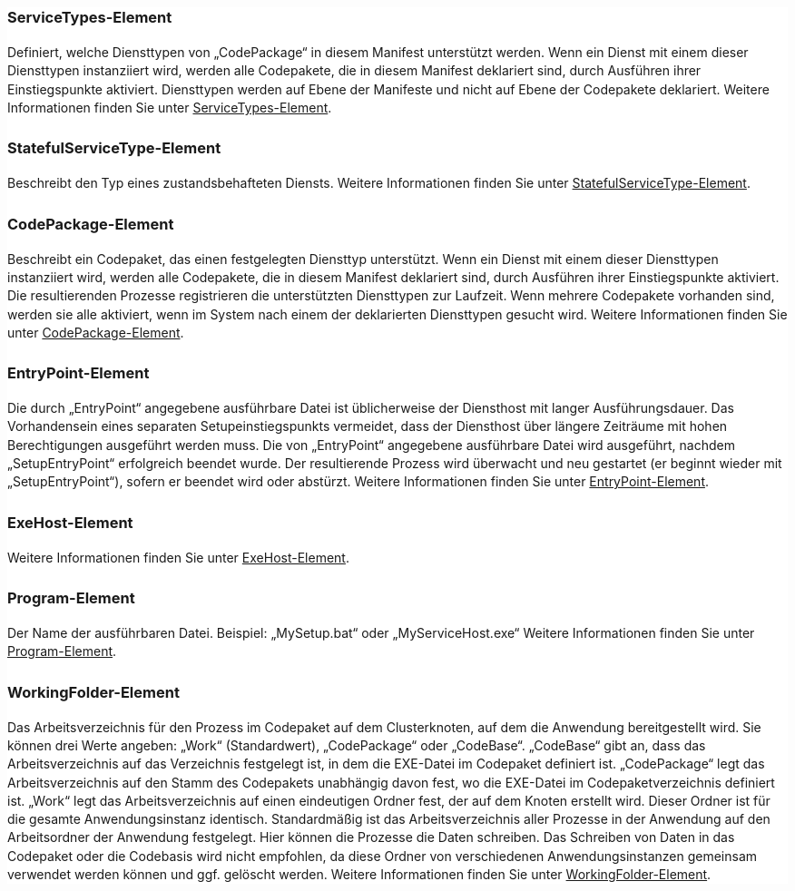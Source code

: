 ### <a name="servicetypes-element"></a>ServiceTypes-Element
Definiert, welche Diensttypen von „CodePackage“ in diesem Manifest unterstützt werden. Wenn ein Dienst mit einem dieser Diensttypen instanziiert wird, werden alle Codepakete, die in diesem Manifest deklariert sind, durch Ausführen ihrer Einstiegspunkte aktiviert. Diensttypen werden auf Ebene der Manifeste und nicht auf Ebene der Codepakete deklariert. Weitere Informationen finden Sie unter [ServiceTypes-Element](service-fabric-service-model-schema-elements.md#ServiceTypesElementServiceAndServiceGroupTypesTypeComplexTypeDefinedInServiceManifestTypecomplexType).

### <a name="statefulservicetype-element"></a>StatefulServiceType-Element
Beschreibt den Typ eines zustandsbehafteten Diensts. Weitere Informationen finden Sie unter [StatefulServiceType-Element](service-fabric-service-model-schema-elements.md#StatefulServiceTypeElementStatefulServiceTypeTypeComplexTypeDefinedInServiceAndServiceGroupTypesTypecomplexTypeDefinedInServiceTypesTypecomplexType).

### <a name="codepackage-element"></a>CodePackage-Element
Beschreibt ein Codepaket, das einen festgelegten Diensttyp unterstützt. Wenn ein Dienst mit einem dieser Diensttypen instanziiert wird, werden alle Codepakete, die in diesem Manifest deklariert sind, durch Ausführen ihrer Einstiegspunkte aktiviert. Die resultierenden Prozesse registrieren die unterstützten Diensttypen zur Laufzeit. Wenn mehrere Codepakete vorhanden sind, werden sie alle aktiviert, wenn im System nach einem der deklarierten Diensttypen gesucht wird. Weitere Informationen finden Sie unter [CodePackage-Element](service-fabric-service-model-schema-elements.md#CodePackageElementCodePackageTypeComplexTypeDefinedInServiceManifestTypecomplexTypeDefinedInDigestedCodePackageelement).

### <a name="entrypoint-element"></a>EntryPoint-Element
Die durch „EntryPoint“ angegebene ausführbare Datei ist üblicherweise der Diensthost mit langer Ausführungsdauer. Das Vorhandensein eines separaten Setupeinstiegspunkts vermeidet, dass der Diensthost über längere Zeiträume mit hohen Berechtigungen ausgeführt werden muss. Die von „EntryPoint“ angegebene ausführbare Datei wird ausgeführt, nachdem „SetupEntryPoint“ erfolgreich beendet wurde. Der resultierende Prozess wird überwacht und neu gestartet (er beginnt wieder mit „SetupEntryPoint“), sofern er beendet wird oder abstürzt. Weitere Informationen finden Sie unter [EntryPoint-Element](service-fabric-service-model-schema-elements.md#EntryPointElementEntryPointDescriptionTypeComplexTypeDefinedInCodePackageTypecomplexType).

### <a name="exehost-element"></a>ExeHost-Element
 Weitere Informationen finden Sie unter [ExeHost-Element](service-fabric-service-model-schema-elements.md#ExeHostElementanonymouscomplexTypeComplexTypeDefinedInEntryPointDescriptionTypecomplexType).

### <a name="program-element"></a>Program-Element
Der Name der ausführbaren Datei.  Beispiel: „MySetup.bat“ oder „MyServiceHost.exe“ Weitere Informationen finden Sie unter [Program-Element](service-fabric-service-model-schema-elements.md#ProgramElementxs:stringComplexTypeDefinedInExeHostEntryPointTypecomplexType).

### <a name="workingfolder-element"></a>WorkingFolder-Element
Das Arbeitsverzeichnis für den Prozess im Codepaket auf dem Clusterknoten, auf dem die Anwendung bereitgestellt wird. Sie können drei Werte angeben: „Work“ (Standardwert), „CodePackage“ oder „CodeBase“. „CodeBase“ gibt an, dass das Arbeitsverzeichnis auf das Verzeichnis festgelegt ist, in dem die EXE-Datei im Codepaket definiert ist. „CodePackage“ legt das Arbeitsverzeichnis auf den Stamm des Codepakets unabhängig davon fest, wo die EXE-Datei im Codepaketverzeichnis definiert ist. „Work“ legt das Arbeitsverzeichnis auf einen eindeutigen Ordner fest, der auf dem Knoten erstellt wird.  Dieser Ordner ist für die gesamte Anwendungsinstanz identisch. Standardmäßig ist das Arbeitsverzeichnis aller Prozesse in der Anwendung auf den Arbeitsordner der Anwendung festgelegt. Hier können die Prozesse die Daten schreiben. Das Schreiben von Daten in das Codepaket oder die Codebasis wird nicht empfohlen, da diese Ordner von verschiedenen Anwendungsinstanzen gemeinsam verwendet werden können und ggf. gelöscht werden. Weitere Informationen finden Sie unter [WorkingFolder-Element](service-fabric-service-model-schema-elements.md#WorkingFolderElementanonymouscomplexTypeComplexTypeDefinedInExeHostEntryPointTypecomplexType).
